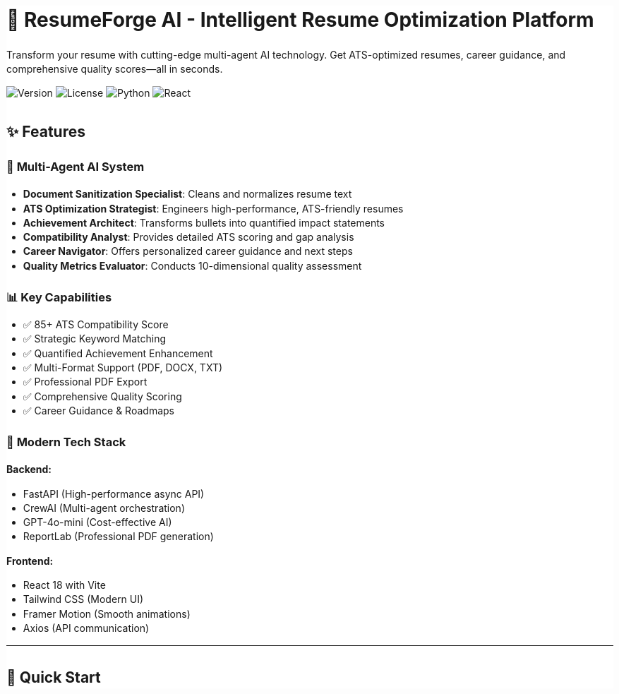 # 🚀 ResumeForge AI - Intelligent Resume Optimization Platform

Transform your resume with cutting-edge multi-agent AI technology. Get ATS-optimized resumes, career guidance, and comprehensive quality scores—all in seconds.

![Version](https://img.shields.io/badge/version-2.0.0-blue.svg)
![License](https://img.shields.io/badge/license-MIT-green.svg)
![Python](https://img.shields.io/badge/python-3.10-blue.svg)
![React](https://img.shields.io/badge/react-18.2-blue.svg)

## ✨ Features

### 🤖 **Multi-Agent AI System**
- **Document Sanitization Specialist**: Cleans and normalizes resume text
- **ATS Optimization Strategist**: Engineers high-performance, ATS-friendly resumes
- **Achievement Architect**: Transforms bullets into quantified impact statements
- **Compatibility Analyst**: Provides detailed ATS scoring and gap analysis
- **Career Navigator**: Offers personalized career guidance and next steps
- **Quality Metrics Evaluator**: Conducts 10-dimensional quality assessment

### 📊 **Key Capabilities**
- ✅ 85+ ATS Compatibility Score
- ✅ Strategic Keyword Matching
- ✅ Quantified Achievement Enhancement
- ✅ Multi-Format Support (PDF, DOCX, TXT)
- ✅ Professional PDF Export
- ✅ Comprehensive Quality Scoring
- ✅ Career Guidance & Roadmaps

### 🎨 **Modern Tech Stack**

**Backend:**
- FastAPI (High-performance async API)
- CrewAI (Multi-agent orchestration)
- GPT-4o-mini (Cost-effective AI)
- ReportLab (Professional PDF generation)

**Frontend:**
- React 18 with Vite
- Tailwind CSS (Modern UI)
- Framer Motion (Smooth animations)
- Axios (API communication)

---

## 🚀 Quick Start
